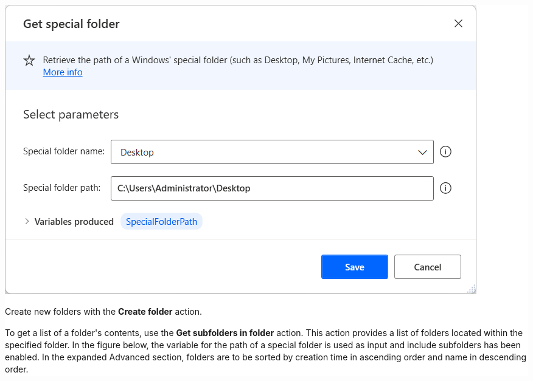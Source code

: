   ![Screenshot of the Get special folder action.](media/folder/get-special-folder-example.png)

Create new folders with the **Create folder** action.

To get a list of a folder's contents, use the **Get subfolders in folder** action. This action provides a list of folders located within the specified folder. In the figure below, the variable for the path of a special folder is used as input and include subfolders has been enabled. In the expanded Advanced section, folders are to be sorted by creation time in ascending order and name in descending order.
